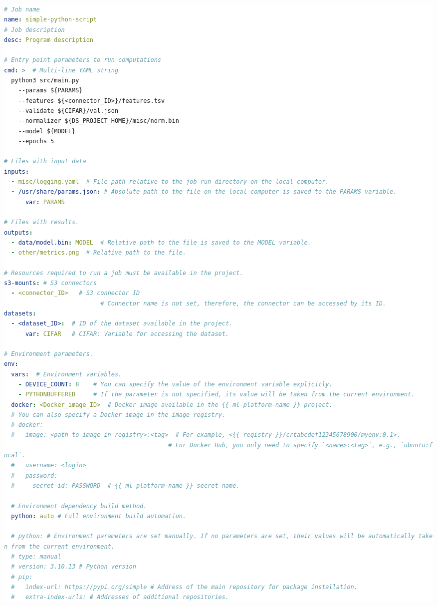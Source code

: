 ```yaml
# Job name
name: simple-python-script
# Job description
desc: Program description

# Entry point parameters to run computations
cmd: >  # Multi-line YAML string
  python3 src/main.py
    --params ${PARAMS}
    --features ${<connector_ID>}/features.tsv
    --validate ${CIFAR}/val.json
    --normalizer ${DS_PROJECT_HOME}/misc/norm.bin
    --model ${MODEL}
    --epochs 5

# Files with input data
inputs:
  - misc/logging.yaml  # File path relative to the job run directory on the local computer.
  - /usr/share/params.json: # Absolute path to the file on the local computer is saved to the PARAMS variable.
      var: PARAMS

# Files with results.
outputs:
  - data/model.bin: MODEL  # Relative path to the file is saved to the MODEL variable.
  - other/metrics.png  # Relative path to the file.

# Resources required to run a job must be available in the project.
s3-mounts: # S3 connectors
  - <connector_ID>   # S3 connector ID
                           # Connector name is not set, therefore, the connector can be accessed by its ID.
datasets:
  - <dataset_ID>:  # ID of the dataset available in the project.
      var: CIFAR   # CIFAR: Variable for accessing the dataset.

# Environment parameters.
env:
  vars:  # Environment variables.
    - DEVICE_COUNT: 8    # You can specify the value of the environment variable explicitly.
    - PYTHONBUFFERED     # If the parameter is not specified, its value will be taken from the current environment.
  docker: <Docker_image_ID>  # Docker image available in the {{ ml-platform-name }} project.
  # You can also specify a Docker image in the image registry.
  # docker:
  #   image: <path_to_image_in_registry>:<tag>  # For example, <{{ registry }}/crtabcdef12345678900/myenv:0.1>.
                                              # For Docker Hub, you only need to specify `<name>:<tag>`, e.g., `ubuntu:focal`.
  #   username: <login>
  #   password: 
  #     secret-id: PASSWORD  # {{ ml-platform-name }} secret name.

  # Environment dependency build method.
  python: auto # Full environment build automation.

  # python: # Environment parameters are set manually. If no parameters are set, their values will be automatically taken from the current environment.
  # type: manual
  # version: 3.10.13 # Python version
  # pip:
  #   index-url: https://pypi.org/simple # Address of the main repository for package installation.
  #   extra-index-urls: # Addresses of additional repositories.
```